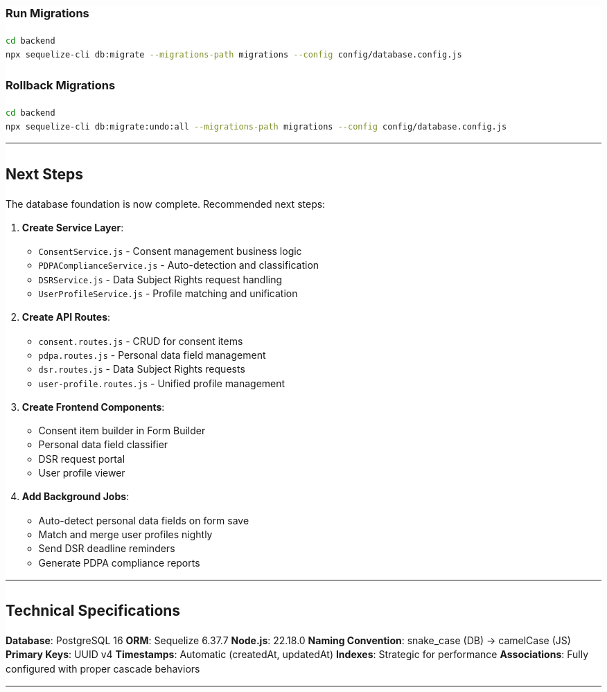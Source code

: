 ### Run Migrations
```bash
cd backend
npx sequelize-cli db:migrate --migrations-path migrations --config config/database.config.js
```

### Rollback Migrations
```bash
cd backend
npx sequelize-cli db:migrate:undo:all --migrations-path migrations --config config/database.config.js
```

---

## Next Steps

The database foundation is now complete. Recommended next steps:

1. **Create Service Layer**:
   - `ConsentService.js` - Consent management business logic
   - `PDPAComplianceService.js` - Auto-detection and classification
   - `DSRService.js` - Data Subject Rights request handling
   - `UserProfileService.js` - Profile matching and unification

2. **Create API Routes**:
   - `consent.routes.js` - CRUD for consent items
   - `pdpa.routes.js` - Personal data field management
   - `dsr.routes.js` - Data Subject Rights requests
   - `user-profile.routes.js` - Unified profile management

3. **Create Frontend Components**:
   - Consent item builder in Form Builder
   - Personal data field classifier
   - DSR request portal
   - User profile viewer

4. **Add Background Jobs**:
   - Auto-detect personal data fields on form save
   - Match and merge user profiles nightly
   - Send DSR deadline reminders
   - Generate PDPA compliance reports

---

## Technical Specifications

**Database**: PostgreSQL 16
**ORM**: Sequelize 6.37.7
**Node.js**: 22.18.0
**Naming Convention**: snake_case (DB) → camelCase (JS)
**Primary Keys**: UUID v4
**Timestamps**: Automatic (createdAt, updatedAt)
**Indexes**: Strategic for performance
**Associations**: Fully configured with proper cascade behaviors

---